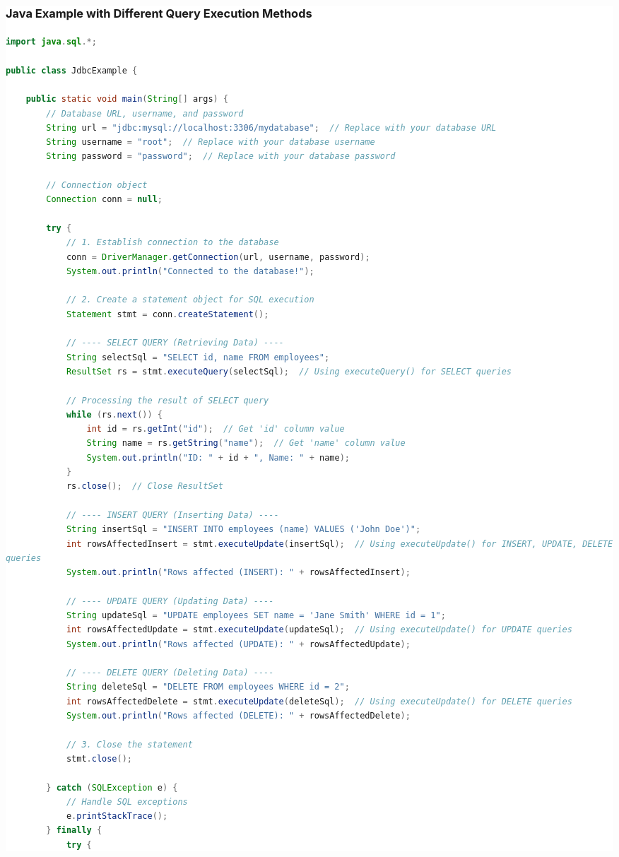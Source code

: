 ### Java Example with Different Query Execution Methods

```java
import java.sql.*;

public class JdbcExample {

    public static void main(String[] args) {
        // Database URL, username, and password
        String url = "jdbc:mysql://localhost:3306/mydatabase";  // Replace with your database URL
        String username = "root";  // Replace with your database username
        String password = "password";  // Replace with your database password

        // Connection object
        Connection conn = null;

        try {
            // 1. Establish connection to the database
            conn = DriverManager.getConnection(url, username, password);
            System.out.println("Connected to the database!");

            // 2. Create a statement object for SQL execution
            Statement stmt = conn.createStatement();

            // ---- SELECT QUERY (Retrieving Data) ----
            String selectSql = "SELECT id, name FROM employees";
            ResultSet rs = stmt.executeQuery(selectSql);  // Using executeQuery() for SELECT queries

            // Processing the result of SELECT query
            while (rs.next()) {
                int id = rs.getInt("id");  // Get 'id' column value
                String name = rs.getString("name");  // Get 'name' column value
                System.out.println("ID: " + id + ", Name: " + name);
            }
            rs.close();  // Close ResultSet

            // ---- INSERT QUERY (Inserting Data) ----
            String insertSql = "INSERT INTO employees (name) VALUES ('John Doe')";
            int rowsAffectedInsert = stmt.executeUpdate(insertSql);  // Using executeUpdate() for INSERT, UPDATE, DELETE queries
            System.out.println("Rows affected (INSERT): " + rowsAffectedInsert);

            // ---- UPDATE QUERY (Updating Data) ----
            String updateSql = "UPDATE employees SET name = 'Jane Smith' WHERE id = 1";
            int rowsAffectedUpdate = stmt.executeUpdate(updateSql);  // Using executeUpdate() for UPDATE queries
            System.out.println("Rows affected (UPDATE): " + rowsAffectedUpdate);

            // ---- DELETE QUERY (Deleting Data) ----
            String deleteSql = "DELETE FROM employees WHERE id = 2";
            int rowsAffectedDelete = stmt.executeUpdate(deleteSql);  // Using executeUpdate() for DELETE queries
            System.out.println("Rows affected (DELETE): " + rowsAffectedDelete);

            // 3. Close the statement
            stmt.close();

        } catch (SQLException e) {
            // Handle SQL exceptions
            e.printStackTrace();
        } finally {
            try {
```